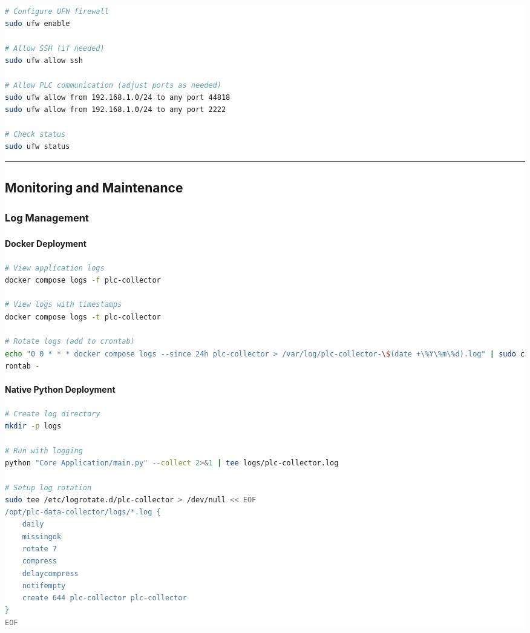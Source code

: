 ```bash
# Configure UFW firewall
sudo ufw enable

# Allow SSH (if needed)
sudo ufw allow ssh

# Allow PLC communication (adjust ports as needed)
sudo ufw allow from 192.168.1.0/24 to any port 44818
sudo ufw allow from 192.168.1.0/24 to any port 2222

# Check status
sudo ufw status
```

---

## Monitoring and Maintenance

### Log Management

#### Docker Deployment
```bash
# View application logs
docker compose logs -f plc-collector

# View logs with timestamps
docker compose logs -t plc-collector

# Rotate logs (add to crontab)
echo "0 0 * * * docker compose logs --since 24h plc-collector > /var/log/plc-collector-\$(date +\%Y\%m\%d).log" | sudo crontab -
```

#### Native Python Deployment
```bash
# Create log directory
mkdir -p logs

# Run with logging
python "Core Application/main.py" --collect 2>&1 | tee logs/plc-collector.log

# Setup log rotation
sudo tee /etc/logrotate.d/plc-collector > /dev/null << EOF
/opt/plc-data-collector/logs/*.log {
    daily
    missingok
    rotate 7
    compress
    delaycompress
    notifempty
    create 644 plc-collector plc-collector
}
EOF
```
